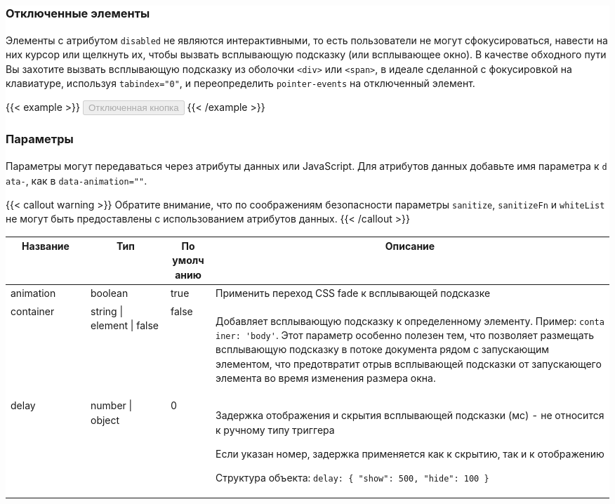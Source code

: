 ### Отключенные элементы

Элементы с атрибутом `disabled` не являются интерактивными, то есть пользователи не могут сфокусироваться, навести на них курсор или щелкнуть их, чтобы вызвать всплывающую подсказку (или всплывающее окно). В качестве обходного пути Вы захотите вызвать всплывающую подсказку из оболочки `<div>` или `<span>`, в идеале сделанной с фокусировкой на клавиатуре, используя `tabindex="0"`, и переопределить `pointer-events` на отключенный элемент.

<div class="tooltip-demo">
{{< example >}}
<span class="d-inline-block" tabindex="0" data-toggle="tooltip" title="Отключенная подсказка">
  <button class="btn btn-primary" style="pointer-events: none;" type="button" disabled>Отключенная кнопка</button>
</span>
{{< /example >}}
</div>

### Параметры

Параметры могут передаваться через атрибуты данных или JavaScript. Для атрибутов данных добавьте имя параметра к `data-`, как в `data-animation=""`.

{{< callout warning >}}
Обратите внимание, что по соображениям безопасности параметры `sanitize`, `sanitizeFn` и `whiteList` не могут быть предоставлены с использованием атрибутов данных.
{{< /callout >}}

<table class="table table-bordered table-striped">
  <thead>
    <tr>
      <th style="width: 100px;">Название</th>
      <th style="width: 100px;">Тип</th>
      <th style="width: 50px;">По умолчанию</th>
      <th>Описание</th>
    </tr>
  </thead>
  <tbody>
    <tr>
      <td>animation</td>
      <td>boolean</td>
      <td>true</td>
      <td>Применить переход CSS fade к всплывающей подсказке</td>
    </tr>
    <tr>
      <td>container</td>
      <td>string | element | false</td>
      <td>false</td>
      <td>
        <p>Добавляет всплывающую подсказку к определенному элементу. Пример: <code>container: 'body'</code>. Этот параметр особенно полезен тем, что позволяет размещать всплывающую подсказку в потоке документа рядом с запускающим элементом, что предотвратит отрыв всплывающей подсказки от запускающего элемента во время изменения размера окна.</p>
      </td>
    </tr>
    <tr>
      <td>delay</td>
      <td>number | object</td>
      <td>0</td>
      <td>
        <p>Задержка отображения и скрытия всплывающей подсказки (мс) - не относится к ручному типу триггера</p>
        <p>Если указан номер, задержка применяется как к скрытию, так и к отображению</p>
        <p>Структура объекта: <code>delay: { "show": 500, "hide": 100 }</code></p>
      </td>
    </tr>